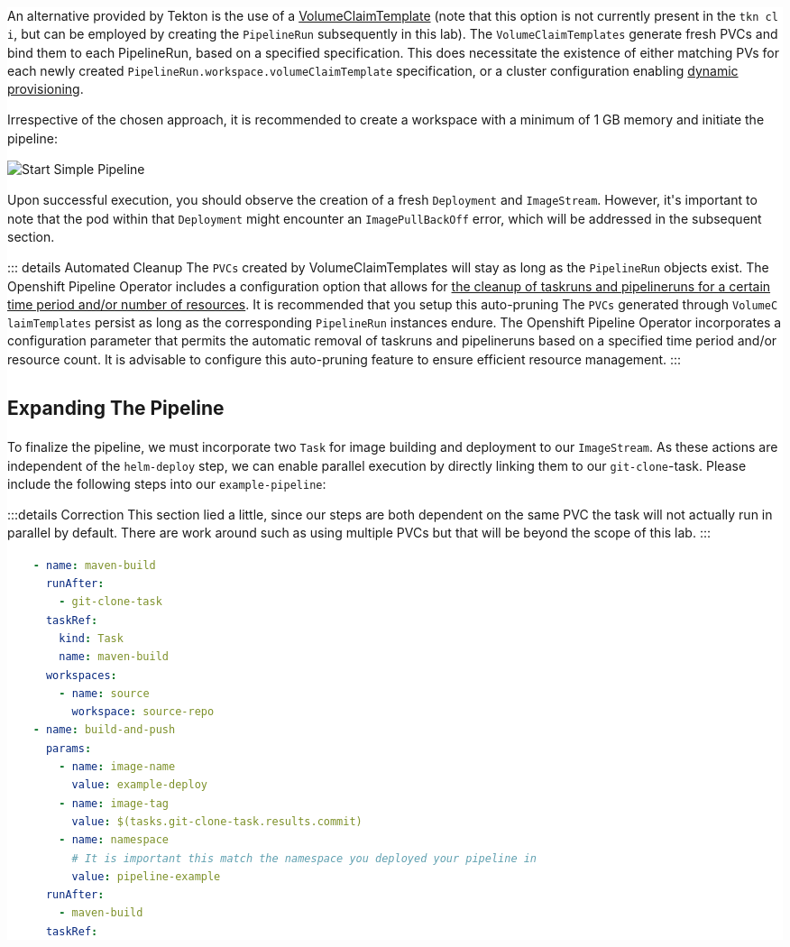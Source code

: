 An alternative provided by Tekton is the use of a [VolumeClaimTemplate](https://tekton.dev/docs/pipelines/workspaces/#volumeclaimtemplate) (note that this option is not currently present in the `tkn cli`, but can be employed by creating the `PipelineRun` subsequently in this lab). The `VolumeClaimTemplates` generate fresh PVCs and bind them to each PipelineRun, based on a specified specification. This does necessitate the existence of either matching PVs for each newly created `PipelineRun.workspace.volumeClaimTemplate` specification, or a cluster configuration enabling [dynamic provisioning](https://docs.openshift.com/container-platform/4.12/storage/dynamic-provisioning.html).

Irrespective of the chosen approach, it is recommended to create a workspace with a minimum of 1 GB memory and initiate the pipeline:

![Start Simple Pipeline](/devops/start-simple-pipeline.png)

Upon successful execution, you should observe the creation of a fresh `Deployment` and `ImageStream`. However, it's important to note that the pod within that `Deployment` might encounter an `ImagePullBackOff` error, which will be addressed in the subsequent section.

::: details Automated Cleanup
The `PVCs` created by VolumeClaimTemplates will stay as long as the `PipelineRun` objects exist. The Openshift Pipeline Operator includes a configuration option that allows for [the cleanup of taskruns and pipelineruns for a certain time period and/or number of resources](https://docs.openshift.com/container-platform/4.12/cicd/pipelines/customizing-configurations-in-the-tektonconfig-cr.html#default-pruner-configuration_customizing-configurations-in-the-tektonconfig-cr). It is recommended that you setup this auto-pruning
The `PVCs` generated through `VolumeClaimTemplates` persist as long as the corresponding `PipelineRun` instances endure. The Openshift Pipeline Operator incorporates a configuration parameter that permits the automatic removal of taskruns and pipelineruns based on a specified time period and/or resource count. It is advisable to configure this auto-pruning feature to ensure efficient resource management.
:::

## Expanding The Pipeline

To finalize the pipeline, we must incorporate two `Task` for image building and deployment to our `ImageStream`. As these actions are independent of the `helm-deploy` step, we can enable parallel execution by directly linking them to our `git-clone`-task. Please include the following steps into our `example-pipeline`:

:::details Correction
This section lied a little, since our steps are both dependent on the same PVC the task will not actually run in parallel by default. There are work around such as using multiple PVCs but that will be beyond the scope of this lab.
:::

```yaml
    - name: maven-build
      runAfter:
        - git-clone-task
      taskRef:
        kind: Task
        name: maven-build
      workspaces:
        - name: source
          workspace: source-repo
    - name: build-and-push
      params:
        - name: image-name
          value: example-deploy
        - name: image-tag
          value: $(tasks.git-clone-task.results.commit)
        - name: namespace
          # It is important this match the namespace you deployed your pipeline in
          value: pipeline-example 
      runAfter:
        - maven-build
      taskRef:
```